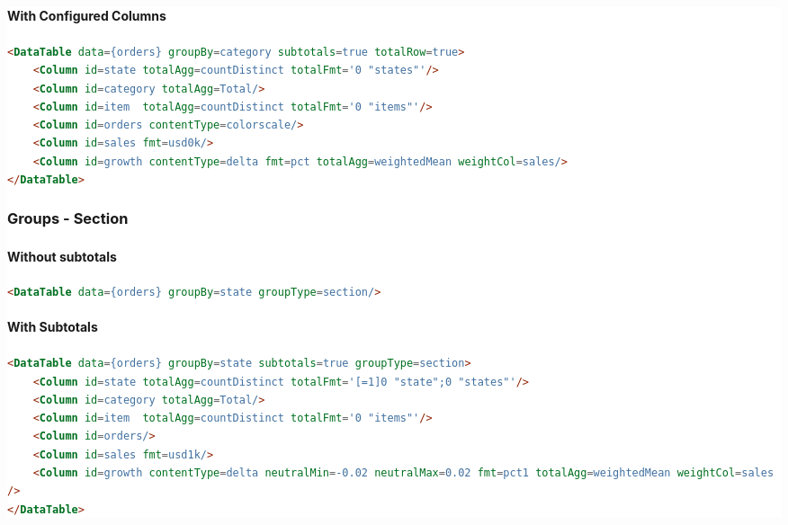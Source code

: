 <DataTable data={orders} groupBy=state subtotals=true totalRow=true groupsOpen=false> 
 	<Column id=state totalAgg=countDistinct totalFmt='0 "states"'/> 
	<Column id=category totalAgg=countDistinct totalFmt='[=1]0 "category";0 "categories"'/> 
	<Column id=item  totalAgg=countDistinct totalFmt='[=1]0 "item";0 "items"'/> 
	<Column id=orders/> 
	<Column id=sales fmt=usd0k/> 
	<Column id=growth contentType=delta fmt=pct totalAgg=weightedMean weightCol=sales/> 
</DataTable>

#### With Configured Columns

```html
<DataTable data={orders} groupBy=category subtotals=true totalRow=true> 
 	<Column id=state totalAgg=countDistinct totalFmt='0 "states"'/> 
	<Column id=category totalAgg=Total/> 
	<Column id=item  totalAgg=countDistinct totalFmt='0 "items"'/> 
	<Column id=orders contentType=colorscale/> 
	<Column id=sales fmt=usd0k/> 
	<Column id=growth contentType=delta fmt=pct totalAgg=weightedMean weightCol=sales/> 
</DataTable>
```

<DataTable data={orders} groupBy=category subtotals=true totalRow=true> 
 	<Column id=state totalAgg=countDistinct totalFmt='0 "states"'/> 
	<Column id=category totalAgg=Total/> 
	<Column id=item  totalAgg=countDistinct totalFmt='0 "items"'/> 
	<Column id=orders contentType=colorscale/> 
	<Column id=sales fmt=usd0k/> 
	<Column id=growth contentType=delta fmt=pct totalAgg=weightedMean weightCol=sales/> 
</DataTable>

### Groups - Section

#### Without subtotals

```html
<DataTable data={orders} groupBy=state groupType=section/>
```

<DataTable data={orders} groupBy=state groupType=section/>

#### With Subtotals

```html
<DataTable data={orders} groupBy=state subtotals=true groupType=section>
 	<Column id=state totalAgg=countDistinct totalFmt='[=1]0 "state";0 "states"'/> 
	<Column id=category totalAgg=Total/> 
	<Column id=item  totalAgg=countDistinct totalFmt='0 "items"'/> 
	<Column id=orders/> 
	<Column id=sales fmt=usd1k/> 
	<Column id=growth contentType=delta neutralMin=-0.02 neutralMax=0.02 fmt=pct1 totalAgg=weightedMean weightCol=sales /> 
</DataTable>
```
